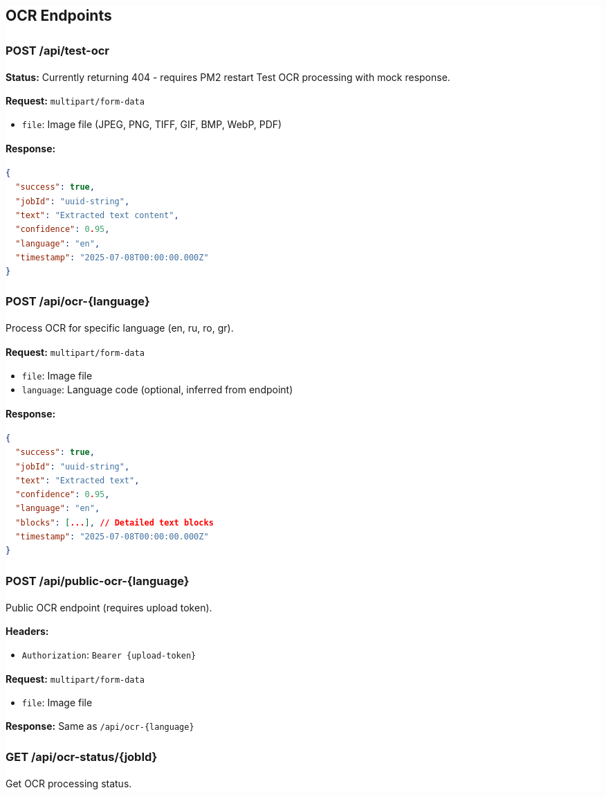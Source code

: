 
## OCR Endpoints

### POST /api/test-ocr
**Status:** Currently returning 404 - requires PM2 restart
Test OCR processing with mock response.

**Request:** `multipart/form-data`
- `file`: Image file (JPEG, PNG, TIFF, GIF, BMP, WebP, PDF)

**Response:**
```json
{
  "success": true,
  "jobId": "uuid-string",
  "text": "Extracted text content",
  "confidence": 0.95,
  "language": "en",
  "timestamp": "2025-07-08T00:00:00.000Z"
}
```

### POST /api/ocr-{language}
Process OCR for specific language (en, ru, ro, gr).

**Request:** `multipart/form-data`
- `file`: Image file
- `language`: Language code (optional, inferred from endpoint)

**Response:**
```json
{
  "success": true,
  "jobId": "uuid-string",
  "text": "Extracted text",
  "confidence": 0.95,
  "language": "en",
  "blocks": [...], // Detailed text blocks
  "timestamp": "2025-07-08T00:00:00.000Z"
}
```

### POST /api/public-ocr-{language}
Public OCR endpoint (requires upload token).

**Headers:**
- `Authorization`: `Bearer {upload-token}`

**Request:** `multipart/form-data`
- `file`: Image file

**Response:** Same as `/api/ocr-{language}`

### GET /api/ocr-status/{jobId}
Get OCR processing status.
